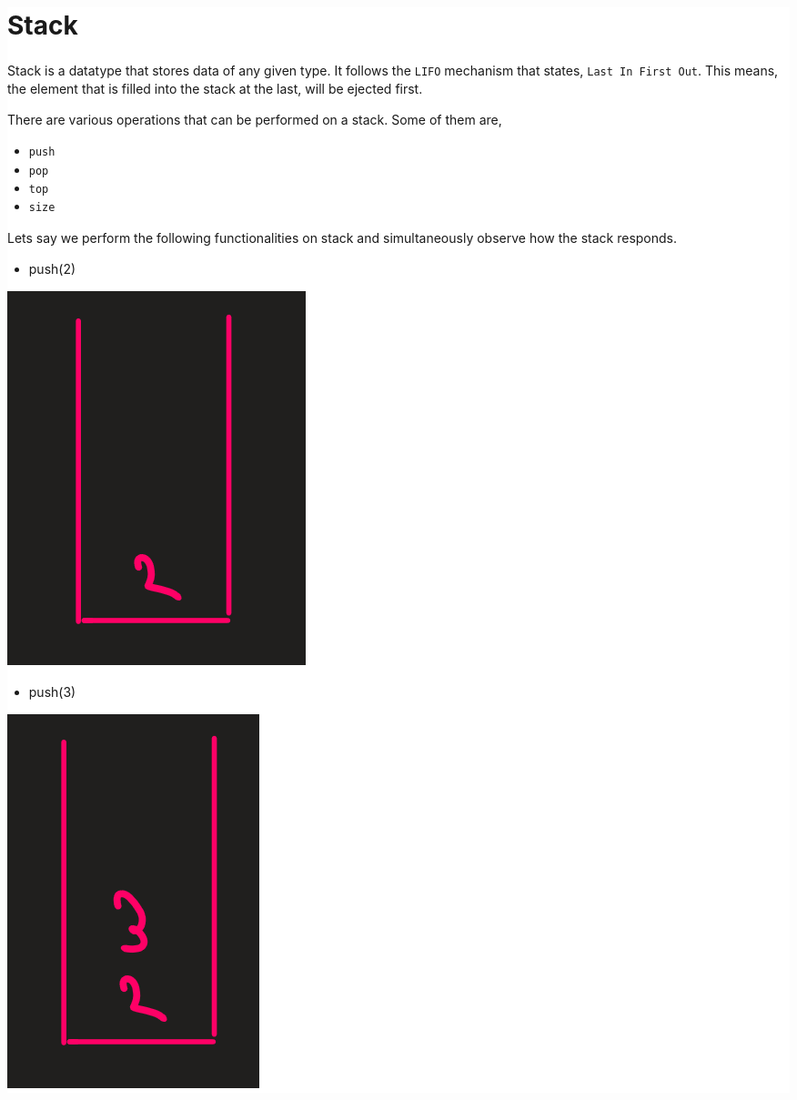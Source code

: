 # Stack

Stack is a datatype that stores data of any given type. It follows the `LIFO` mechanism that states, `Last In First Out`. This means, the element that is filled into the stack at the last, will be ejected first.

There are various operations that can be performed on a stack. Some of them are,

* `push`
* `pop`
* `top`
* `size`

Lets say we perform the following functionalities on stack and simultaneously observe how the stack responds.

* push(2)

![alt text](image.png)

* push(3)

![alt text](image-1.png)
